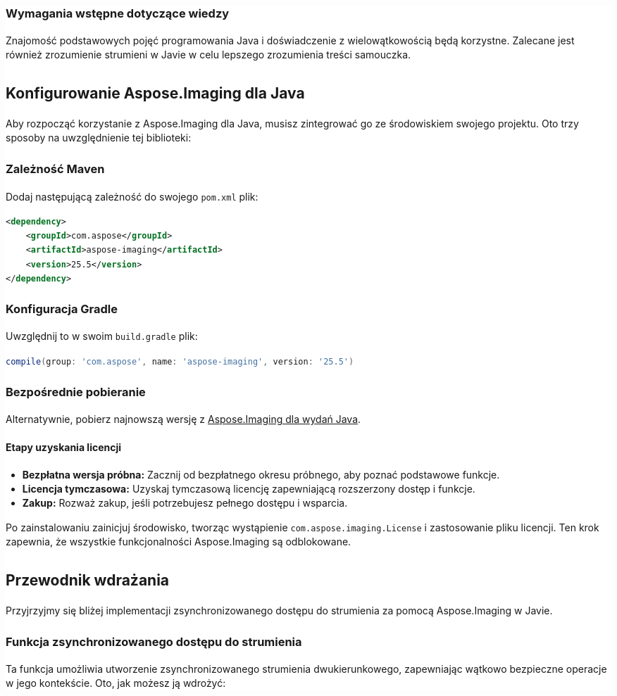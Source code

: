 ### Wymagania wstępne dotyczące wiedzy

Znajomość podstawowych pojęć programowania Java i doświadczenie z wielowątkowością będą korzystne. Zalecane jest również zrozumienie strumieni w Javie w celu lepszego zrozumienia treści samouczka.

## Konfigurowanie Aspose.Imaging dla Java

Aby rozpocząć korzystanie z Aspose.Imaging dla Java, musisz zintegrować go ze środowiskiem swojego projektu. Oto trzy sposoby na uwzględnienie tej biblioteki:

### Zależność Maven

Dodaj następującą zależność do swojego `pom.xml` plik:

```xml
<dependency>
    <groupId>com.aspose</groupId>
    <artifactId>aspose-imaging</artifactId>
    <version>25.5</version>
</dependency>
```

### Konfiguracja Gradle

Uwzględnij to w swoim `build.gradle` plik:

```gradle
compile(group: 'com.aspose', name: 'aspose-imaging', version: '25.5')
```

### Bezpośrednie pobieranie

Alternatywnie, pobierz najnowszą wersję z [Aspose.Imaging dla wydań Java](https://releases.aspose.com/imaging/java/).

#### Etapy uzyskania licencji

- **Bezpłatna wersja próbna:** Zacznij od bezpłatnego okresu próbnego, aby poznać podstawowe funkcje.
- **Licencja tymczasowa:** Uzyskaj tymczasową licencję zapewniającą rozszerzony dostęp i funkcje.
- **Zakup:** Rozważ zakup, jeśli potrzebujesz pełnego dostępu i wsparcia.

Po zainstalowaniu zainicjuj środowisko, tworząc wystąpienie `com.aspose.imaging.License` i zastosowanie pliku licencji. Ten krok zapewnia, że wszystkie funkcjonalności Aspose.Imaging są odblokowane.

## Przewodnik wdrażania

Przyjrzyjmy się bliżej implementacji zsynchronizowanego dostępu do strumienia za pomocą Aspose.Imaging w Javie.

### Funkcja zsynchronizowanego dostępu do strumienia

Ta funkcja umożliwia utworzenie zsynchronizowanego strumienia dwukierunkowego, zapewniając wątkowo bezpieczne operacje w jego kontekście. Oto, jak możesz ją wdrożyć:
